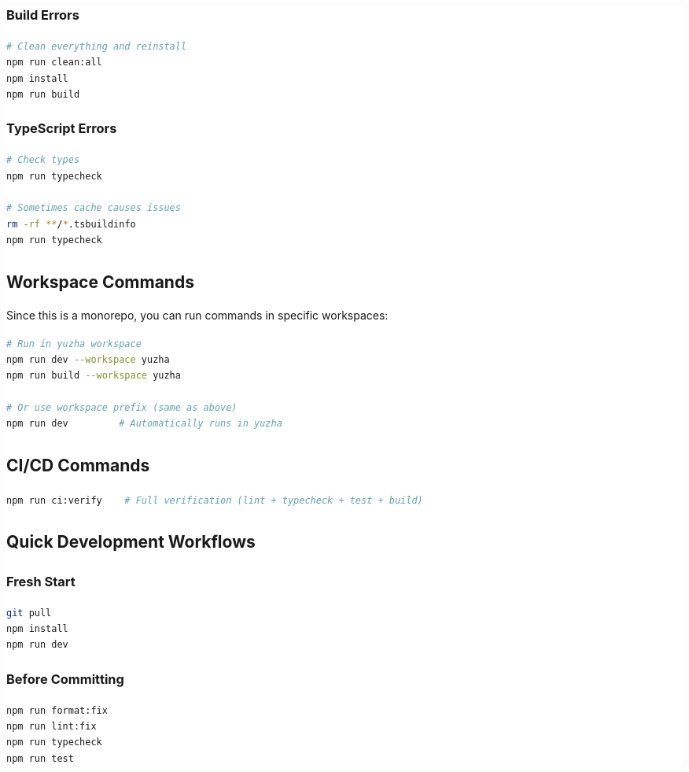 ### Build Errors
```bash
# Clean everything and reinstall
npm run clean:all
npm install
npm run build
```

### TypeScript Errors
```bash
# Check types
npm run typecheck

# Sometimes cache causes issues
rm -rf **/*.tsbuildinfo
npm run typecheck
```

## Workspace Commands

Since this is a monorepo, you can run commands in specific workspaces:

```bash
# Run in yuzha workspace
npm run dev --workspace yuzha
npm run build --workspace yuzha

# Or use workspace prefix (same as above)
npm run dev         # Automatically runs in yuzha
```

## CI/CD Commands

```bash
npm run ci:verify    # Full verification (lint + typecheck + test + build)
```

## Quick Development Workflows

### Fresh Start
```bash
git pull
npm install
npm run dev
```

### Before Committing
```bash
npm run format:fix
npm run lint:fix
npm run typecheck
npm run test
```
